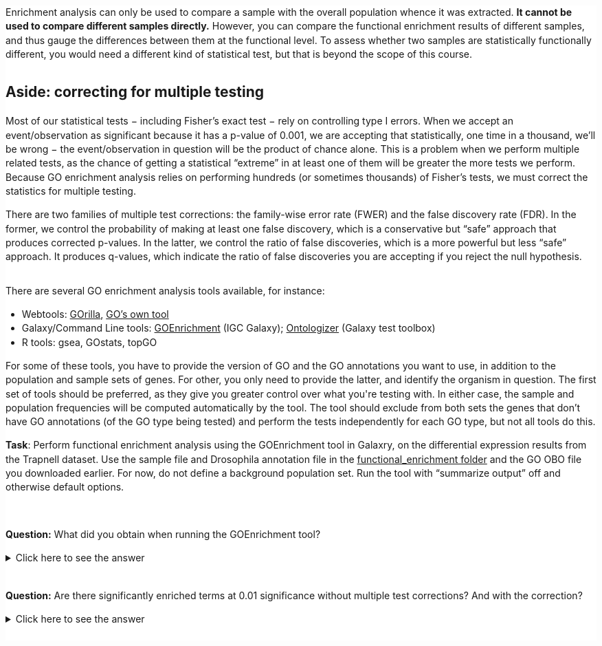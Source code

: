 Enrichment analysis can only be used to compare a sample with the overall population whence it was extracted. <b>It cannot be used to compare different samples directly.</b> However, you can compare the functional enrichment results of different samples, and thus gauge the differences between them at the functional level. To assess whether two samples are statistically functionally different, you would need a different kind of statistical test, but that is beyond the scope of this course.


## Aside: correcting for multiple testing

Most of our statistical tests − including Fisher’s exact test − rely on controlling type I errors. When we accept an event/observation as significant because it has a p-value of 0.001, we are accepting that statistically, one time in a thousand, we’ll be wrong − the event/observation in question will be the product of chance alone. This is a problem when we perform multiple related tests, as the chance of getting a statistical “extreme” in at least one of them will be greater the more tests we perform. Because GO enrichment analysis relies on performing hundreds (or sometimes thousands) of Fisher’s tests, we must correct the statistics for multiple testing.

There are two families of multiple test corrections: the family-wise error rate (FWER) and the false discovery rate (FDR). In the former, we control the probability of making at least one false discovery, which is a conservative but “safe” approach that produces corrected p-values. In the latter, we control the ratio of false discoveries, which is a more powerful but less “safe” approach. It produces q-values, which indicate the ratio of false discoveries you are accepting if you reject the null hypothesis.

##

There are several GO enrichment analysis tools available, for instance:
- Webtools: [GOrilla](http://cbl-gorilla.cs.technion.ac.il/), [GO’s own tool](http://www.geneontology.org/page/go-enrichment-analysis)
- Galaxy/Command Line tools: [GOEnrichment](https://github.com/DanFaria/GOEnrichment) (IGC Galaxy); [Ontologizer](http://ontologizer.de/) (Galaxy test toolbox)
- R tools: gsea, GOstats, topGO

For some of these tools, you have to provide the version of GO and the GO annotations you want to use, in addition to the population and sample sets of genes. For other, you only need to provide the latter, and identify the organism in question. The first set of tools should be preferred, as they give you greater control over what you're testing with. In either case, the sample and population frequencies will be computed automatically by the tool. The tool should exclude from both sets the genes that don’t have GO annotations (of the GO type being tested) and perform the tests independently for each GO type, but not all tools do this.

**Task**: Perform functional enrichment analysis using the GOEnrichment tool in Galaxry, on the differential expression results from the Trapnell dataset. Use the sample file and Drosophila annotation file in the [functional_enrichment folder](https://github.com/dsobral/ADER/tree/master/material/functional_enrichment) and the GO OBO file you downloaded earlier. For now, do not define a background population set. Run the tool with “summarize output” off and otherwise default options. 

<br/>

**Question:** What did you obtain when running the GOEnrichment tool? 
<details><summary>Click here to see the answer</summary></details>
<br/>
	
**Question:** Are there significantly enriched terms at 0.01 significance without multiple test corrections? And with the correction? 
<details><summary>Click here to see the answer</summary></details>
<br/>
